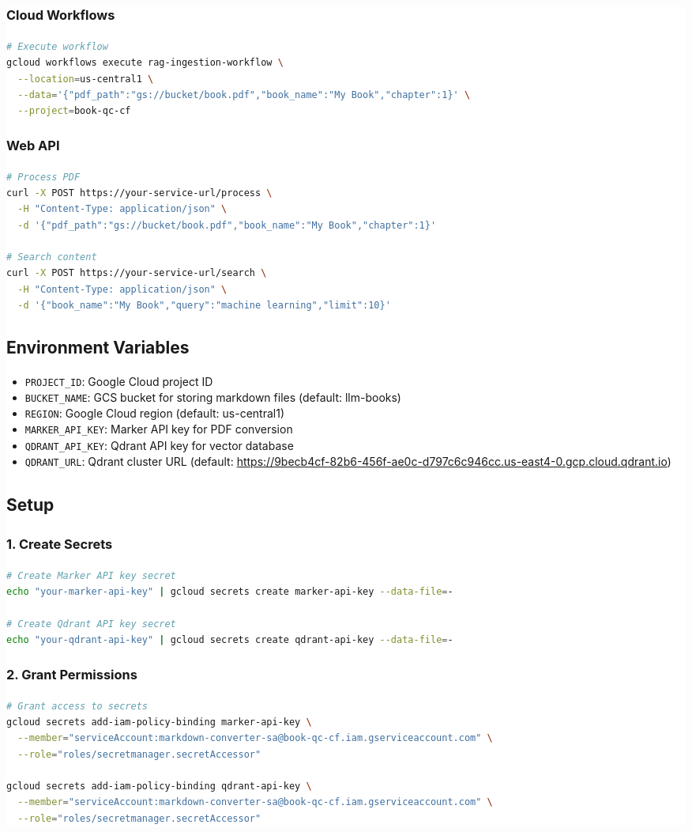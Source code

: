 ### Cloud Workflows

```bash
# Execute workflow
gcloud workflows execute rag-ingestion-workflow \
  --location=us-central1 \
  --data='{"pdf_path":"gs://bucket/book.pdf","book_name":"My Book","chapter":1}' \
  --project=book-qc-cf
```

### Web API

```bash
# Process PDF
curl -X POST https://your-service-url/process \
  -H "Content-Type: application/json" \
  -d '{"pdf_path":"gs://bucket/book.pdf","book_name":"My Book","chapter":1}'

# Search content
curl -X POST https://your-service-url/search \
  -H "Content-Type: application/json" \
  -d '{"book_name":"My Book","query":"machine learning","limit":10}'
```

## Environment Variables

- `PROJECT_ID`: Google Cloud project ID
- `BUCKET_NAME`: GCS bucket for storing markdown files (default: llm-books)
- `REGION`: Google Cloud region (default: us-central1)
- `MARKER_API_KEY`: Marker API key for PDF conversion
- `QDRANT_API_KEY`: Qdrant API key for vector database
- `QDRANT_URL`: Qdrant cluster URL (default: https://9becb4cf-82b6-456f-ae0c-d797c6c946cc.us-east4-0.gcp.cloud.qdrant.io)

## Setup

### 1. Create Secrets

```bash
# Create Marker API key secret
echo "your-marker-api-key" | gcloud secrets create marker-api-key --data-file=-

# Create Qdrant API key secret
echo "your-qdrant-api-key" | gcloud secrets create qdrant-api-key --data-file=-
```

### 2. Grant Permissions

```bash
# Grant access to secrets
gcloud secrets add-iam-policy-binding marker-api-key \
  --member="serviceAccount:markdown-converter-sa@book-qc-cf.iam.gserviceaccount.com" \
  --role="roles/secretmanager.secretAccessor"

gcloud secrets add-iam-policy-binding qdrant-api-key \
  --member="serviceAccount:markdown-converter-sa@book-qc-cf.iam.gserviceaccount.com" \
  --role="roles/secretmanager.secretAccessor"
```
